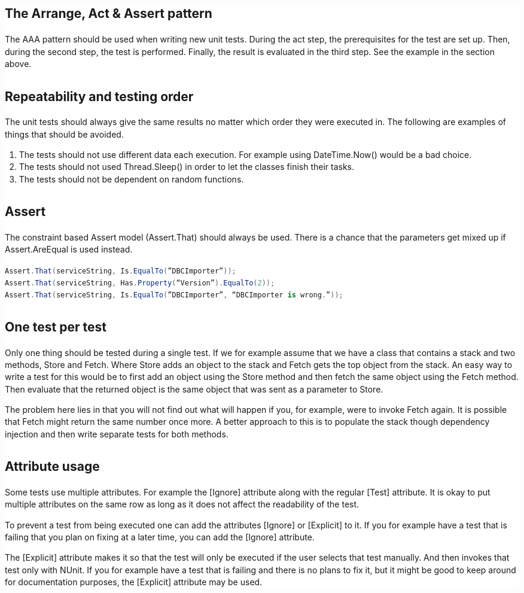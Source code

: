 ## The Arrange, Act & Assert pattern

The AAA pattern should be used when writing new unit tests. During the act step, the prerequisites for the test are set up. Then, during the second step, the test is performed. Finally, the result is evaluated in the third step. See the example in the section above.

## Repeatability and testing order

The unit tests should always give the same results no matter which order they were executed in. The following are examples of things that should be avoided.
1. The tests should not use different data each execution. For example using DateTime.Now() would be a bad choice.
2. The tests should not used Thread.Sleep() in order to let the classes finish their tasks.
3. The tests should not be dependent on random functions.

## Assert

The constraint based Assert model (Assert.That) should always be used. There is a chance that the parameters get mixed up if Assert.AreEqual is used instead.
```csharp
Assert.That(serviceString, Is.EqualTo(”DBCImporter”));
Assert.That(serviceString, Has.Property(“Version”).EqualTo(2));
Assert.That(serviceString, Is.EqualTo(”DBCImporter”, “DBCImporter is wrong.”));
```

## One test per test

Only one thing should be tested during a single test. If we for example assume that we have a class that contains a stack and two methods, Store and Fetch. Where Store adds an object to the stack and Fetch gets the top object from the stack. An easy way to write a test for this would be to first add an object using the Store method and then fetch the same object using the Fetch method. Then evaluate that the returned object is the same object that was sent as a parameter to Store.

The problem here lies in that you will not find out what will happen if you, for example, were to invoke Fetch again. It is possible that Fetch might return the same number once more. A better approach to this is to populate the stack though dependency injection and then write separate tests for both methods.

## Attribute usage

Some tests use multiple attributes. For example the [Ignore] attribute along with the regular [Test] attribute. It is okay to put multiple attributes on the same row as long as it does not affect the readability of the test.

To prevent a test from being executed one can add the attributes [Ignore] or [Explicit] to it. If you for example have a test that is failing that you plan on fixing at a later time, you can add the [Ignore] attribute.

The [Explicit] attribute makes it so that the test will only be executed if the user selects that test manually. And then invokes that test only with NUnit. If you for example have a test that is failing and there is no plans to fix it, but it might be good to keep around for documentation purposes, the [Explicit] attribute may be used.


[NUnit]: https://nunit.org/
[NSubstitute]: https://nsubstitute.github.io/
[UnitOfWork_StateUnderTest_ExpectedBehaviour]: https://osherove.com/blog/2005/4/3/naming-standards-for-unit-tests.html
[Value or TestCase attributes]: https://github.com/nunit/docs/wiki/NUnit-Documentation
[Open Cover]: https://github.com/OpenCover/opencover
[Report Generator]: https://github.com/danielpalme/ReportGenerator